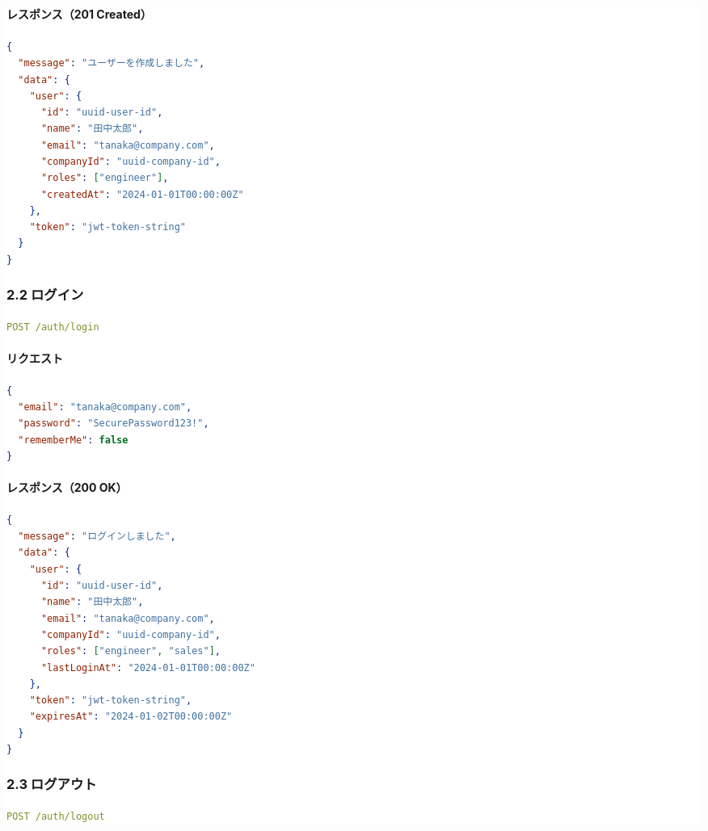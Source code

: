 #### レスポンス（201 Created）
```json
{
  "message": "ユーザーを作成しました",
  "data": {
    "user": {
      "id": "uuid-user-id",
      "name": "田中太郎",
      "email": "tanaka@company.com",
      "companyId": "uuid-company-id",
      "roles": ["engineer"],
      "createdAt": "2024-01-01T00:00:00Z"
    },
    "token": "jwt-token-string"
  }
}
```

### 2.2 ログイン
```yaml
POST /auth/login
```

#### リクエスト
```json
{
  "email": "tanaka@company.com",
  "password": "SecurePassword123!",
  "rememberMe": false
}
```

#### レスポンス（200 OK）
```json
{
  "message": "ログインしました",
  "data": {
    "user": {
      "id": "uuid-user-id",
      "name": "田中太郎",
      "email": "tanaka@company.com",
      "companyId": "uuid-company-id",
      "roles": ["engineer", "sales"],
      "lastLoginAt": "2024-01-01T00:00:00Z"
    },
    "token": "jwt-token-string",
    "expiresAt": "2024-01-02T00:00:00Z"
  }
}
```

### 2.3 ログアウト
```yaml
POST /auth/logout
```
